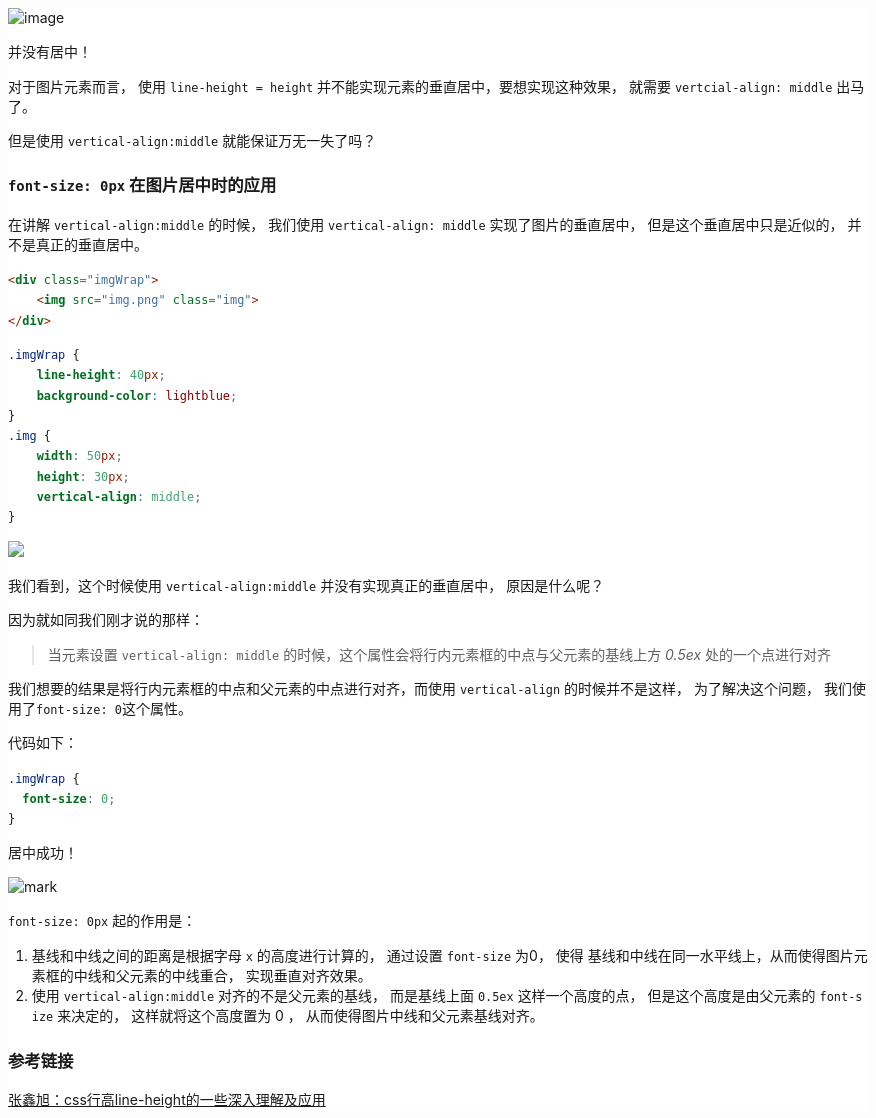 ![image](https://user-images.githubusercontent.com/25844786/38089336-b99abea2-3391-11e8-81ee-5ffa5c6b736e.png)

并没有居中！

对于图片元素而言， 使用 `line-height = height` 并不能实现元素的垂直居中，要想实现这种效果， 就需要 `vertcial-align: middle` 出马了。

但是使用 `vertical-align:middle` 就能保证万无一失了吗？

### `font-size: 0px` 在图片居中时的应用

在讲解 `vertical-align:middle` 的时候， 我们使用 `vertical-align: middle` 实现了图片的垂直居中， 但是这个垂直居中只是近似的， 并不是真正的垂直居中。

```html
<div class="imgWrap">
	<img src="img.png" class="img">
</div>
```

```css
.imgWrap {
    line-height: 40px;
    background-color: lightblue;
}
.img {
    width: 50px;
    height: 30px;
    vertical-align: middle;
}
```

![](https://user-images.githubusercontent.com/25844786/38165453-22d6400c-3546-11e8-9eb6-460cac7be56b.png)

我们看到，这个时候使用 `vertical-align:middle` 并没有实现真正的垂直居中， 原因是什么呢？

因为就如同我们刚才说的那样：

>当元素设置 `vertical-align: middle` 的时候，这个属性会将行内元素框的中点与父元素的基线上方 *0.5ex* 处的一个点进行对齐

我们想要的结果是将行内元素框的中点和父元素的中点进行对齐，而使用 `vertical-align` 的时候并不是这样， 为了解决这个问题， 我们使用了`font-size: 0`这个属性。

代码如下：

```CSS
.imgWrap {
  font-size: 0;
}
```

居中成功！

![mark](http://ov3b9jngp.bkt.clouddn.com/vertical-alignFontSize.png)

`font-size: 0px` 起的作用是：

1. 基线和中线之间的距离是根据字母  `x` 的高度进行计算的， 通过设置 `font-size` 为0， 使得 基线和中线在同一水平线上，从而使得图片元素框的中线和父元素的中线重合， 实现垂直对齐效果。
2. 使用 `vertical-align:middle` 对齐的不是父元素的基线， 而是基线上面  `0.5ex` 这样一个高度的点， 但是这个高度是由父元素的 `font-size` 来决定的， 这样就将这个高度置为 0 ， 从而使得图片中线和父元素基线对齐。   

### 参考链接

[张鑫旭：css行高line-height的一些深入理解及应用](http://www.zhangxinxu.com/wordpress/2009/11/css%E8%A1%8C%E9%AB%98line-height%E7%9A%84%E4%B8%80%E4%BA%9B%E6%B7%B1%E5%85%A5%E7%90%86%E8%A7%A3%E5%8F%8A%E5%BA%94%E7%94%A8/) 